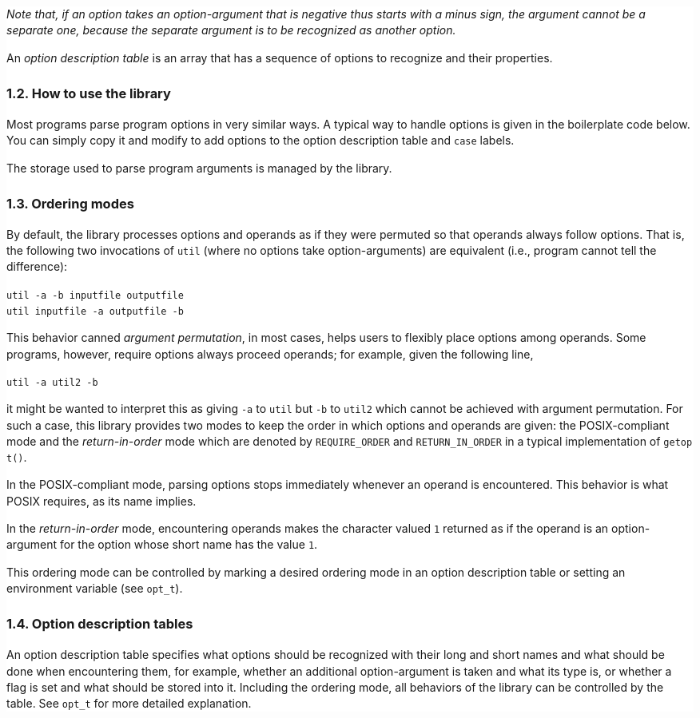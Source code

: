 _Note that, if an option takes an option-argument that is negative thus starts
with a minus sign, the argument cannot be a separate one, because the separate
argument is to be recognized as another option._

An _option description table_ is an array that has a sequence of options to
recognize and their properties.


### 1.2. How to use the library

Most programs parse program options in very similar ways. A typical way to
handle options is given in the boilerplate code below. You can simply copy it
and modify to add options to the option description table and `case` labels.

The storage used to parse program arguments is managed by the library.


### 1.3. Ordering modes

By default, the library processes options and operands as if they were
permuted so that operands always follow options. That is, the following two
invocations of `util` (where no options take option-arguments) are equivalent
(i.e., program cannot tell the difference):

    util -a -b inputfile outputfile
    util inputfile -a outputfile -b

This behavior canned _argument permutation_, in most cases, helps users to
flexibly place options among operands. Some programs, however, require options
always proceed operands; for example, given the following line,

    util -a util2 -b

it might be wanted to interpret this as giving `-a` to `util` but `-b` to
`util2` which cannot be achieved with argument permutation. For such a case,
this library provides two modes to keep the order in which options and operands
are given: the POSIX-compliant mode and the _return-in-order_ mode which are
denoted by `REQUIRE_ORDER` and `RETURN_IN_ORDER` in a typical implementation of
`getopt()`.

In the POSIX-compliant mode, parsing options stops immediately whenever an
operand is encountered. This behavior is what POSIX requires, as its name
implies.

In the _return-in-order_ mode, encountering operands makes the character valued
`1` returned as if the operand is an option-argument for the option whose short
name has the value `1`.

This ordering mode can be controlled by marking a desired ordering mode in an
option description table or setting an environment variable (see `opt_t`).


### 1.4. Option description tables

An option description table specifies what options should be recognized with
their long and short names and what should be done when encountering them, for
example, whether an additional option-argument is taken and what its type is,
or whether a flag is set and what should be stored into it. Including the
ordering mode, all behaviors of the library can be controlled by the table. See
`opt_t` for more detailed explanation.
